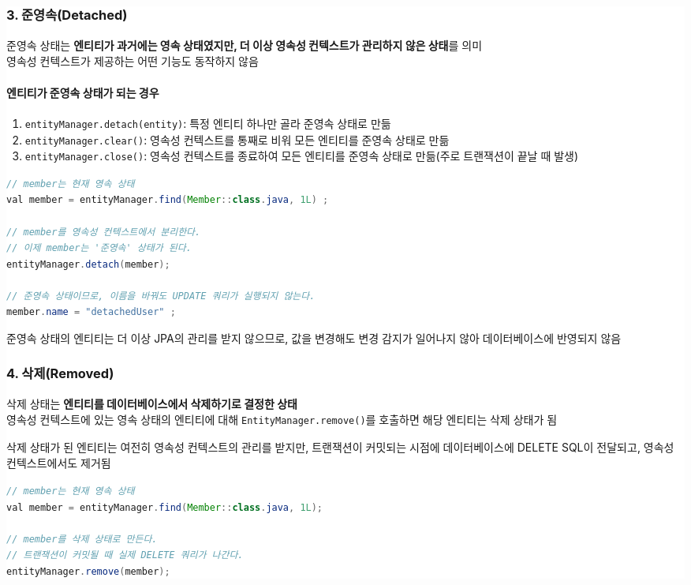 ### 3. 준영속(Detached)
준영속 상태는 **엔티티가 과거에는 영속 상태였지만, 더 이상 영속성 컨텍스트가 관리하지 않은 상태**를 의미</br>
영속성 컨텍스트가 제공하는 어떤 기능도 동작하지 않음</br>

#### 엔티티가 준영속 상태가 되는 경우
1. `entityManager.detach(entity)`: 특정 엔티티 하나만 골라 준영속 상태로 만듦
2. `entityManager.clear()`: 영속성 컨텍스트를 통째로 비워 모든 엔티티를 준영속 상태로 만듦
3. `entityManager.close()`: 영속성 컨텍스트를 종료하여 모든 엔티티를 준영속 상태로 만듦(주로 트랜잭션이 끝날 때 발생)
```java
// member는 현재 영속 상태
val member = entityManager.find(Member::class.java, 1L) ;

// member를 영속성 컨텍스트에서 분리한다.
// 이제 member는 '준영속' 상태가 된다.
entityManager.detach(member);

// 준영속 상태이므로, 이름을 바꿔도 UPDATE 쿼리가 실행되지 않는다.
member.name = "detachedUser" ;
```
준영속 상태의 엔티티는 더 이상 JPA의 관리를 받지 않으므로, 값을 변경해도 변경 감지가 일어나지 않아 데이터베이스에 반영되지 않음

### 4. 삭제(Removed)
삭제 상태는 **엔티티를 데이터베이스에서 삭제하기로 결정한 상태**</br>
영속성 컨텍스트에 있는 영속 상태의 엔티티에 대해 `EntityManager.remove()`를 호출하면 해당 엔티티는 삭제 상태가 됨</br>

삭제 상태가 된 엔티티는 여전히 영속성 컨텍스트의 관리를 받지만, 트랜잭션이 커밋되는 시점에 데이터베이스에 DELETE SQL이 전달되고,
영속성 컨텍스트에서도 제거됨
```java
// member는 현재 영속 상태
val member = entityManager.find(Member::class.java, 1L);

// member를 삭제 상태로 만든다.
// 트랜잭션이 커밋될 때 실제 DELETE 쿼리가 나간다.
entityManager.remove(member);
```